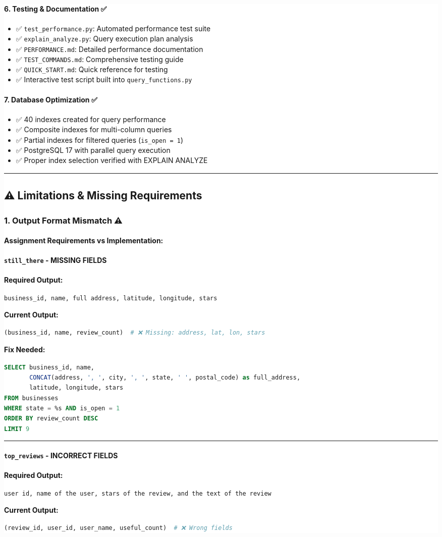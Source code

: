 #### 6. **Testing & Documentation** ✅
- ✅ `test_performance.py`: Automated performance test suite
- ✅ `explain_analyze.py`: Query execution plan analysis
- ✅ `PERFORMANCE.md`: Detailed performance documentation
- ✅ `TEST_COMMANDS.md`: Comprehensive testing guide
- ✅ `QUICK_START.md`: Quick reference for testing
- ✅ Interactive test script built into `query_functions.py`

#### 7. **Database Optimization** ✅
- ✅ 40 indexes created for query performance
- ✅ Composite indexes for multi-column queries
- ✅ Partial indexes for filtered queries (`is_open = 1`)
- ✅ PostgreSQL 17 with parallel query execution
- ✅ Proper index selection verified with EXPLAIN ANALYZE

---

## ⚠️ Limitations & Missing Requirements

### 1. **Output Format Mismatch** ⚠️

**Assignment Requirements vs Implementation:**

#### `still_there` - MISSING FIELDS
**Required Output:**
```
business_id, name, full address, latitude, longitude, stars
```

**Current Output:**
```python
(business_id, name, review_count)  # ❌ Missing: address, lat, lon, stars
```

**Fix Needed:**
```sql
SELECT business_id, name,
       CONCAT(address, ', ', city, ', ', state, ' ', postal_code) as full_address,
       latitude, longitude, stars
FROM businesses
WHERE state = %s AND is_open = 1
ORDER BY review_count DESC
LIMIT 9
```

---

#### `top_reviews` - INCORRECT FIELDS
**Required Output:**
```
user id, name of the user, stars of the review, and the text of the review
```

**Current Output:**
```python
(review_id, user_id, user_name, useful_count)  # ❌ Wrong fields
```
